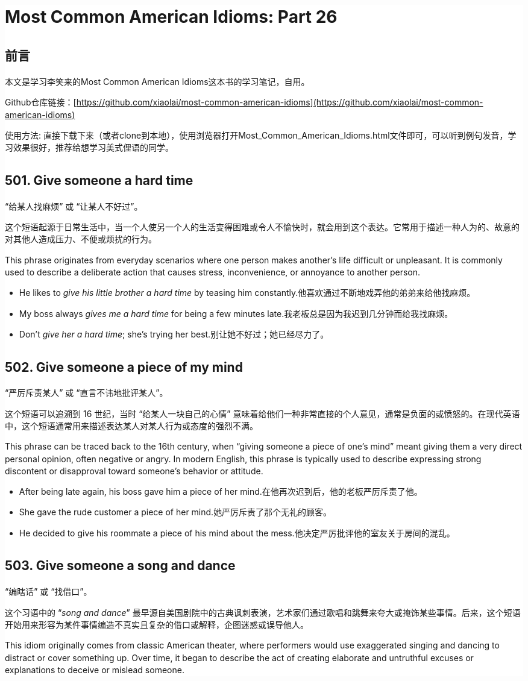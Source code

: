# Most Common American Idioms: Part 26

## 前言



本文是学习李笑来的Most Common American Idioms这本书的学习笔记，自用。

Github仓库链接：[https://github.com/xiaolai/most-common-american-idioms](https://github.com/xiaolai/most-common-american-idioms)

使用方法: 直接下载下来（或者clone到本地），使用浏览器打开Most_Common_American_Idioms.html文件即可，可以听到例句发音，学习效果很好，推荐给想学习美式俚语的同学。

## 501. Give someone a hard time

“给某人找麻烦” 或 “让某人不好过”。

这个短语起源于日常生活中，当一个人使另一个人的生活变得困难或令人不愉快时，就会用到这个表达。它常用于描述一种人为的、故意的对其他人造成压力、不便或烦扰的行为。

This phrase originates from everyday scenarios where one person makes another’s life difficult or unpleasant. It is commonly used to describe a deliberate action that causes stress, inconvenience, or annoyance to another person.

- He likes to *give his little brother a hard time* by teasing him constantly.他喜欢通过不断地戏弄他的弟弟来给他找麻烦。

- My boss always *gives me a hard time* for being a few minutes late.我老板总是因为我迟到几分钟而给我找麻烦。

- Don’t *give her a hard time*; she’s trying her best.别让她不好过；她已经尽力了。

## 502. Give someone a piece of my mind

“严厉斥责某人” 或 “直言不讳地批评某人”。

这个短语可以追溯到 16 世纪，当时 “给某人一块自己的心情” 意味着给他们一种非常直接的个人意见，通常是负面的或愤怒的。在现代英语中，这个短语通常用来描述表达某人对某人行为或态度的强烈不满。

This phrase can be traced back to the 16th century, when “giving someone a piece of one’s mind” meant giving them a very direct personal opinion, often negative or angry. In modern English, this phrase is typically used to describe expressing strong discontent or disapproval toward someone’s behavior or attitude.

- After being late again, his boss gave him a piece of her mind.在他再次迟到后，他的老板严厉斥责了他。

- She gave the rude customer a piece of her mind.她严厉斥责了那个无礼的顾客。

- He decided to give his roommate a piece of his mind about the mess.他决定严厉批评他的室友关于房间的混乱。

## 503. Give someone a song and dance

“编瞎话” 或 “找借口”。

这个习语中的 “*song and dance*” 最早源自美国剧院中的古典讽刺表演，艺术家们通过歌唱和跳舞来夸大或掩饰某些事情。后来，这个短语开始用来形容为某件事情编造不真实且复杂的借口或解释，企图迷惑或误导他人。

This idiom originally comes from classic American theater, where performers would use exaggerated singing and dancing to distract or cover something up. Over time, it began to describe the act of creating elaborate and untruthful excuses or explanations to deceive or mislead someone.
